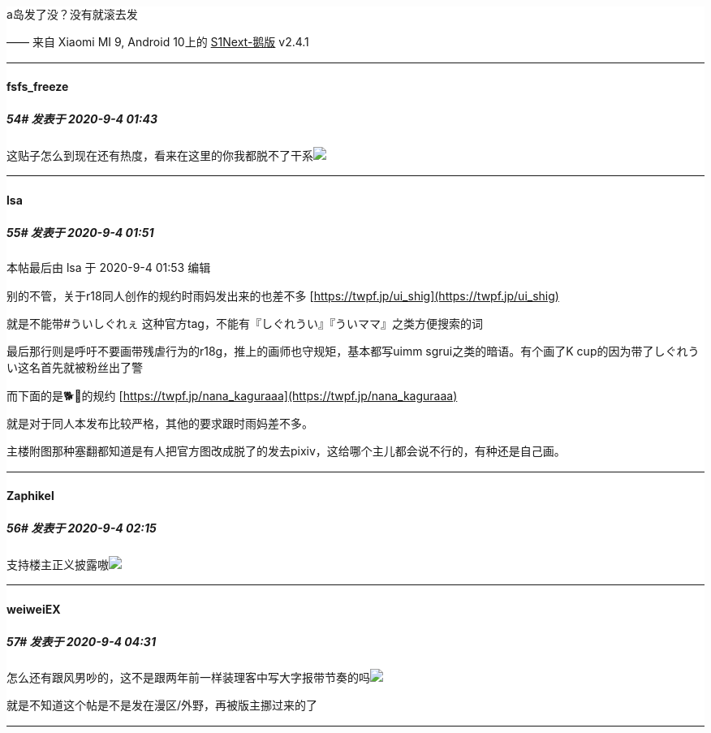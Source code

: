 
a岛发了没？没有就滚去发

—— 来自 Xiaomi MI 9, Android 10上的 [S1Next-鹅版](https://github.com/ykrank/S1-Next/releases) v2.4.1


-----

####  fsfs_freeze  
##### 54#       发表于 2020-9-4 01:43


这贴子怎么到现在还有热度，看来在这里的你我都脱不了干系<img src="https://static.saraba1st.com/image/smiley/face2017/245.png" referrerpolicy="no-referrer">


-----

####  lsa  
##### 55#       发表于 2020-9-4 01:51


 本帖最后由 lsa 于 2020-9-4 01:53 编辑 

别的不管，关于r18同人创作的规约时雨妈发出来的也差不多
[https://twpf.jp/ui_shig](https://twpf.jp/ui_shig)

就是不能带#ういしぐれぇ 这种官方tag，不能有『しぐれうい』『ういママ』之类方便搜索的词

最后那行则是呼吁不要画带残虐行为的r18g，推上的画师也守规矩，基本都写uimm sgrui之类的暗语。有个画了K cup的因为带了しぐれうい这名首先就被粉丝出了警


而下面的是🐕🐎的规约
[https://twpf.jp/nana_kaguraaa](https://twpf.jp/nana_kaguraaa)

就是对于同人本发布比较严格，其他的要求跟时雨妈差不多。


主楼附图那种塞翻都知道是有人把官方图改成脱了的发去pixiv，这给哪个主儿都会说不行的，有种还是自己画。


-----

####  Zaphikel  
##### 56#       发表于 2020-9-4 02:15


支持楼主正义披露嗷<img src="https://static.saraba1st.com/image/smiley/face2017/067.png" referrerpolicy="no-referrer">


-----

####  weiweiEX  
##### 57#       发表于 2020-9-4 04:31


怎么还有跟风男吵的，这不是跟两年前一样装理客中写大字报带节奏的吗<img src="https://static.saraba1st.com/image/smiley/face2017/067.png" referrerpolicy="no-referrer">

就是不知道这个帖是不是发在漫区/外野，再被版主挪过来的了


-----
